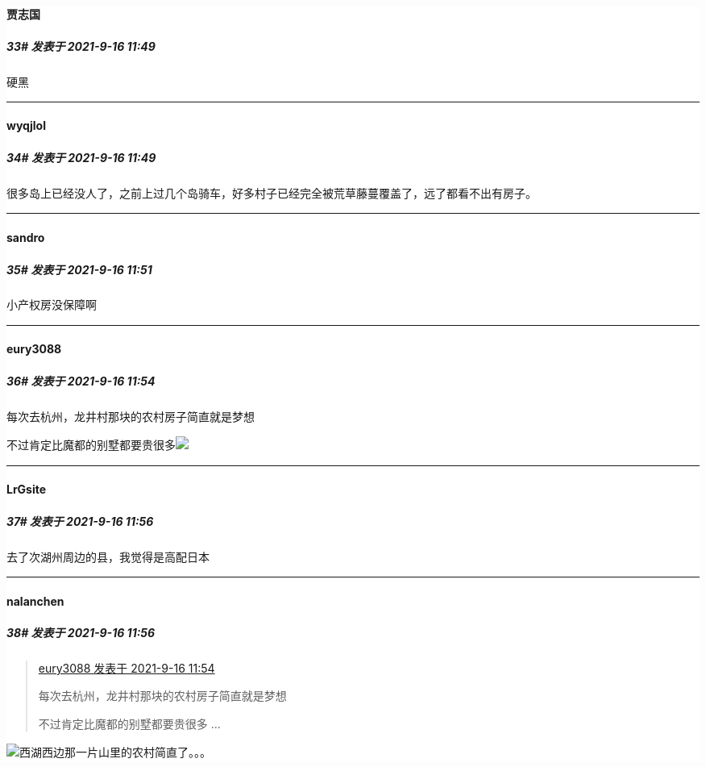 ####  贾志国  
##### 33#       发表于 2021-9-16 11:49


硬黑


*****

####  wyqjlol  
##### 34#       发表于 2021-9-16 11:49


很多岛上已经没人了，之前上过几个岛骑车，好多村子已经完全被荒草藤蔓覆盖了，远了都看不出有房子。


*****

####  sandro  
##### 35#       发表于 2021-9-16 11:51


小产权房没保障啊


*****

####  eury3088  
##### 36#       发表于 2021-9-16 11:54


每次去杭州，龙井村那块的农村房子简直就是梦想


不过肯定比魔都的别墅都要贵很多<img src="https://static.saraba1st.com/image/smiley/face2017/152.png" referrerpolicy="no-referrer">


*****

####  LrGsite  
##### 37#       发表于 2021-9-16 11:56


去了次湖州周边的县，我觉得是高配日本


*****

####  nalanchen  
##### 38#       发表于 2021-9-16 11:56


<blockquote><a href="httphttps://bbs.saraba1st.com/2b/forum.php?mod=redirect&amp;goto=findpost&amp;pid=52771772&amp;ptid=2026758" target="_blank">eury3088 发表于 2021-9-16 11:54</a>

每次去杭州，龙井村那块的农村房子简直就是梦想


不过肯定比魔都的别墅都要贵很多 ...</blockquote>
<img src="https://static.saraba1st.com/image/smiley/face2017/177.png" referrerpolicy="no-referrer">西湖西边那一片山里的农村简直了。。。
